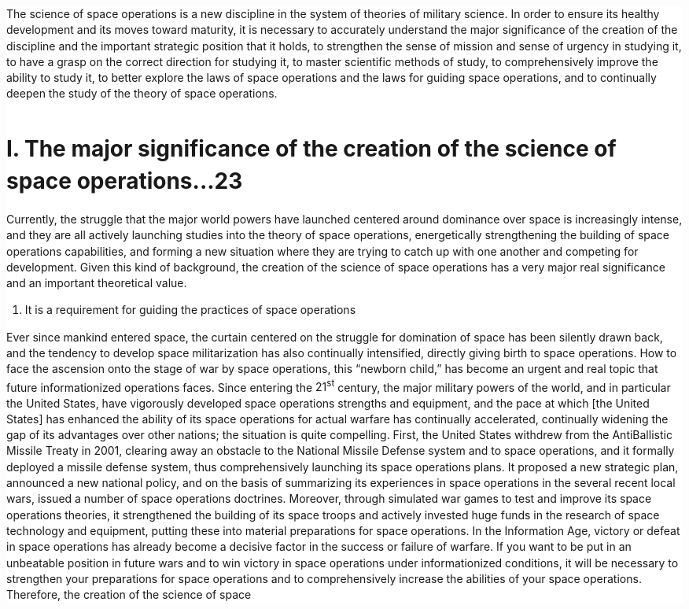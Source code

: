 The science of space operations is a new discipline in the system of theories of military science. In order to ensure
its healthy development and its moves toward maturity, it is necessary to accurately understand the major significance
of the creation of the discipline and the important strategic position that it holds, to strengthen the sense of mission
and sense of urgency in studying it, to have a grasp on the correct direction for studying it, to master scientific
methods of study, to comprehensively improve the ability to study it, to better explore the laws of space operations and
the laws for guiding space operations, and to continually deepen the study of the theory of space operations.

# I. The major significance of the creation of the science of space operations...23

Currently, the struggle that the major world powers have launched centered around dominance over space is increasingly
intense, and they are all actively launching studies into the theory of space operations, energetically strengthening
the building of space operations capabilities, and forming a new situation where they are trying to catch up with one
another and competing for development. Given this kind of background, the creation of the science of space operations
has a very major real significance and an important theoretical value.

1. It is a requirement for guiding the practices of space operations

Ever since mankind entered space, the curtain centered on the struggle for domination of space has been silently drawn
back, and the tendency to develop space militarization has also continually intensified, directly giving birth to space
operations. How to face the ascension onto the stage of war by space operations, this “newborn child,” has become an
urgent and real topic that future informationized operations faces. Since entering the $2 1 ^ { \mathrm { s t } }$
century, the major military powers of the world, and in particular the United States, have vigorously developed space
operations strengths and equipment, and the pace at which [the United States] has enhanced the ability of its space
operations for actual warfare has continually accelerated, continually widening the gap of its advantages over other
nations; the situation is quite compelling. First, the United States withdrew from the AntiBallistic Missile Treaty in
2001, clearing away an obstacle to the National Missile Defense system and to space operations, and it formally deployed
a missile defense system, thus comprehensively launching its space operations plans. It proposed a new strategic plan,
announced a new national policy, and on the basis of summarizing its experiences in space operations in the several
recent local wars, issued a number of space operations doctrines. Moreover, through simulated war games to test and
improve its space operations theories, it strengthened the building of its space troops and actively invested huge funds
in the research of space technology and equipment, putting these into material preparations for space operations. In the
Information Age, victory or defeat in space operations has already become a decisive factor in the success or failure of
warfare. If you want to be put in an unbeatable position in future wars and to win victory in space operations under
informationized conditions, it will be necessary to strengthen your preparations for space operations and to
comprehensively increase the abilities of your space operations. Therefore, the creation of the science of space